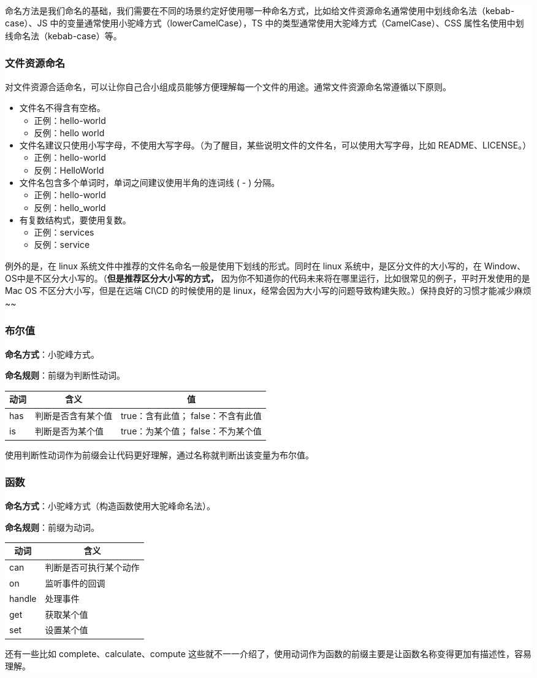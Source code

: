 命名方法是我们命名的基础，我们需要在不同的场景约定好使用哪一种命名方式，比如给文件资源命名通常使用中划线命名法（kebab-case）、JS 中的变量通常使用小驼峰方式（lowerCamelCase），TS 中的类型通常使用大驼峰方式（CamelCase）、CSS 属性名使用中划线命名法（kebab-case）等。

### 文件资源命名
对文件资源合适命名，可以让你自己合小组成员能够方便理解每一个文件的用途。通常文件资源命名常遵循以下原则。

- 文件名不得含有空格。
    - 正例：hello-world
    - 反例：hello world
- 文件名建议只使用小写字母，不使用大写字母。（为了醒目，某些说明文件的文件名，可以使用大写字母，比如 README、LICENSE。）
    - 正例：hello-world
    - 反例：HelloWorld
- 文件名包含多个单词时，单词之间建议使用半角的连词线 ( - ) 分隔。
    - 正例：hello-world
    - 反例：hello_world
- 有复数结构式，要使用复数。
    - 正例：services
    - 反例：service

例外的是，在 linux 系统文件中推荐的文件名命名一般是使用下划线的形式。同时在 linux 系统中，是区分文件的大小写的，在 Window、OS中是不区分大小写的。（**但是推荐区分大小写的方式，** 因为你不知道你的代码未来将在哪里运行，比如很常见的例子，平时开发使用的是 Mac OS 不区分大小写，但是在远端 CI\CD 的时候使用的是 linux，经常会因为大小写的问题导致构建失败。）保持良好的习惯才能减少麻烦~~

### 布尔值
**命名方式**：小驼峰方式。

**命名规则**：前缀为判断性动词。

| 动词 | 含义       | 值                      |
| --- | --------- | ---------------------- |
| has | 判断是否含有某个值 | true：含有此值； false：不含有此值 |
| is  | 判断是否为某个值  | true：为某个值； false：不为某个值 |

使用判断性动词作为前缀会让代码更好理解，通过名称就判断出该变量为布尔值。

### 函数
**命名方式**：小驼峰方式（构造函数使用大驼峰命名法）。

**命名规则**：前缀为动词。

| 动词     | 含义                 |
| ------ | ------------------ |
| can    | 判断是否可执行某个动作 |
| on     | 监听事件的回调        |
| handle | 处理事件             |
| get    | 获取某个值            |
| set    | 设置某个值            |

还有一些比如 complete、calculate、compute 这些就不一一介绍了，使用动词作为函数的前缀主要是让函数名称变得更加有描述性，容易理解。
